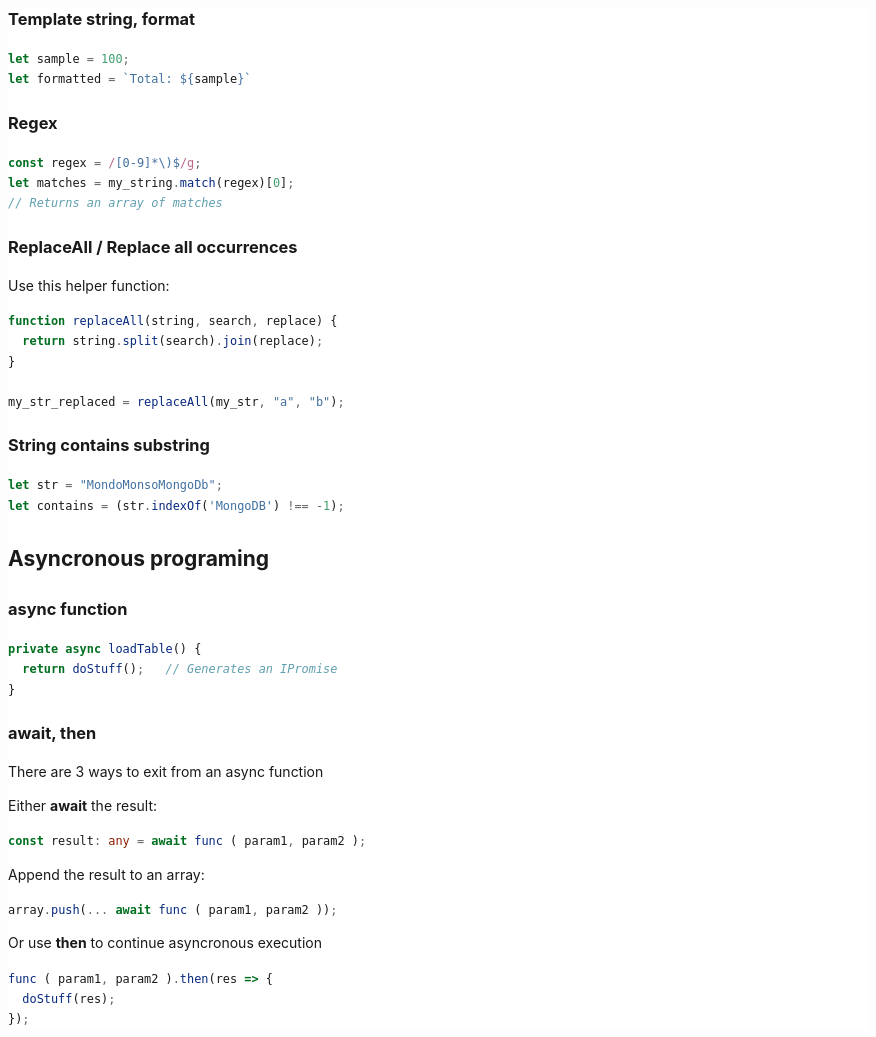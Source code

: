 ### Template string, format
```typescript
let sample = 100;
let formatted = `Total: ${sample}`
```

### Regex
```typescript
const regex = /[0-9]*\)$/g;
let matches = my_string.match(regex)[0];
// Returns an array of matches
```

### ReplaceAll / Replace all occurrences

Use this helper function:
```typescript
function replaceAll(string, search, replace) {
  return string.split(search).join(replace);
}

my_str_replaced = replaceAll(my_str, "a", "b");
```

### String contains substring

```typescript
let str = "MondoMonsoMongoDb";
let contains = (str.indexOf('MongoDB') !== -1);
```

## Asyncronous programing

### async function
```typescript
private async loadTable() {
  return doStuff();   // Generates an IPromise
}
```

### await, then
There are 3 ways to exit from an async function

Either **await** the result:
```typescript
const result: any = await func ( param1, param2 );
```
Append the result to an array:
```typescript
array.push(... await func ( param1, param2 ));
```
Or use **then** to continue asyncronous execution
```typescript
func ( param1, param2 ).then(res => {
  doStuff(res);
});
```
